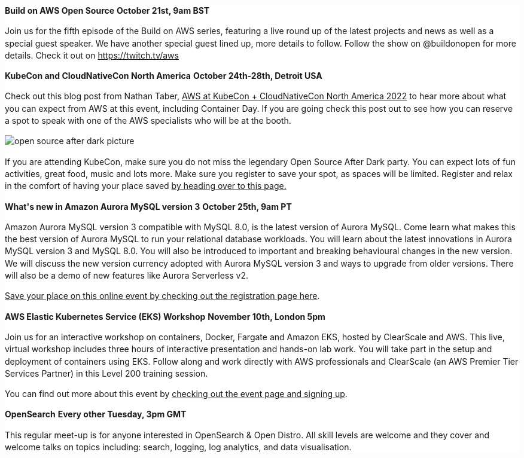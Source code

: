 **Build on AWS Open Source**
**October 21st, 9am BST**

Join us for the fifth episode of the Build on AWS series, featuring a live round up of the latest projects and news as well as a special guest speaker. We have another special guest lined up, more details to follow. Follow the show on @buildonopen for more details. Check it out on https://twitch.tv/aws

**KubeCon and CloudNativeCon North America**
**October 24th-28th, Detroit USA**

Check out this blog post from Nathan Taber, [AWS at KubeCon + CloudNativeCon North America 2022](https://aws.amazon.com/blogs/containers/aws-at-kubecon-cloudnativecon-north-america-2022/) to hear more about what you can expect from AWS at this event, including Container Day. If you are going check this post out to see how you can reserve a spot to speak with one of the AWS specialists who will be at the booth.

![open source after dark picture](https://pbs.twimg.com/media/Fe4LAcZWYAEtoMh?format=jpg&name=small)

If you are attending KubeCon, make sure you do not miss the legendary Open Source After Dark party. You can expect lots of fun activities, great food, music and lots more. Make sure you register to save your spot, as spaces will be limited. Register and relax in the comfort of having your place saved [by heading over to this page.](https://opensourceafterdarkdetroit.splashthat.com/)

**What's new in Amazon Aurora MySQL version 3**
**October 25th, 9am PT**

Amazon Aurora MySQL version 3 compatible with MySQL 8.0, is the latest version of Aurora MySQL. Come learn what makes this the best version of Aurora MySQL to run your relational database workloads. You will learn about the latest innovations in Aurora MySQL version 3 and MySQL 8.0. You will also be introduced to important and breaking behavioural changes in the new version. We will discuss the new version currency adopted with Aurora MySQL version 3 and ways to upgrade from older versions. There will also be a demo of new features like Aurora Serverless v2.

[Save your place on this online event by checking out the registration page here](https://pages.awscloud.com/AWS-Online-Tech-Talks_October-2022?did=ep_card&trk=ep_card-27207c4d-6ba3-4edb-a48b-0bdf8a4c2c79&sc_channel=el&webinar=2022_1018-DAT).

**AWS Elastic Kubernetes Service (EKS) Workshop**
**November 10th, London 5pm**

Join us for an interactive workshop on containers, Docker, Fargate and Amazon EKS, hosted by ClearScale and AWS. This live, virtual workshop includes three hours of interactive presentation and hands-on lab work. You will take part in the setup and deployment of containers using EKS. Follow along and work directly with AWS professionals and ClearScale (an AWS Premier Tier Services Partner) in this Level 200 training session.

You can find out more about this event by [checking out the event page and signing up](https://www.bigmarker.com/clearscale/AWS-Elastic-Kubernetes-Service-EKS-Workshop-November).


**OpenSearch**
**Every other Tuesday, 3pm GMT**

This regular meet-up is for anyone interested in OpenSearch & Open Distro. All skill levels are welcome and they cover and welcome talks on topics including: search, logging, log analytics, and data visualisation.
